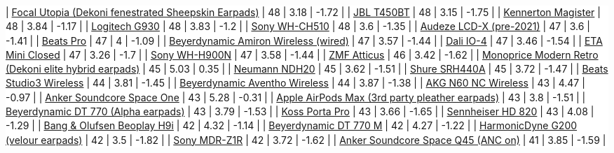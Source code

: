 | [Focal Utopia (Dekoni fenestrated Sheepskin Earpads)](./oratory1990/over-ear/Focal%20Utopia%20(Dekoni%20fenestrated%20Sheepskin%20Earpads))                                   |      48 |       3.18 |   -1.72 |
| [JBL T450BT](./oratory1990/over-ear/JBL%20T450BT)                                                                                                                             |      48 |       3.15 |   -1.75 |
| [Kennerton Magister](./oratory1990/over-ear/Kennerton%20Magister)                                                                                                             |      48 |       3.84 |   -1.17 |
| [Logitech G930](./oratory1990/over-ear/Logitech%20G930)                                                                                                                       |      48 |       3.83 |   -1.2  |
| [Sony WH-CH510](./oratory1990/over-ear/Sony%20WH-CH510)                                                                                                                       |      48 |       3.6  |   -1.35 |
| [Audeze LCD-X (pre-2021)](./oratory1990/over-ear/Audeze%20LCD-X%20(pre-2021))                                                                                                 |      47 |       3.6  |   -1.41 |
| [Beats Pro](./oratory1990/over-ear/Beats%20Pro)                                                                                                                               |      47 |       4    |   -1.09 |
| [Beyerdynamic Amiron Wireless (wired)](./oratory1990/over-ear/Beyerdynamic%20Amiron%20Wireless%20(wired))                                                                     |      47 |       3.57 |   -1.44 |
| [Dali IO-4](./oratory1990/over-ear/Dali%20IO-4)                                                                                                                               |      47 |       3.46 |   -1.54 |
| [ETA Mini Closed](./oratory1990/over-ear/ETA%20Mini%20Closed)                                                                                                                 |      47 |       3.26 |   -1.7  |
| [Sony WH-H900N](./oratory1990/over-ear/Sony%20WH-H900N)                                                                                                                       |      47 |       3.58 |   -1.44 |
| [ZMF Atticus](./oratory1990/over-ear/ZMF%20Atticus)                                                                                                                           |      46 |       3.42 |   -1.62 |
| [Monoprice Modern Retro (Dekoni elite hybrid earpads)](./oratory1990/over-ear/Monoprice%20Modern%20Retro%20(Dekoni%20elite%20hybrid%20earpads))                               |      45 |       5.03 |    0.35 |
| [Neumann NDH20](./oratory1990/over-ear/Neumann%20NDH20)                                                                                                                       |      45 |       3.62 |   -1.51 |
| [Shure SRH440A](./oratory1990/over-ear/Shure%20SRH440A)                                                                                                                       |      45 |       3.72 |   -1.47 |
| [Beats Studio3 Wireless](./oratory1990/over-ear/Beats%20Studio3%20Wireless)                                                                                                   |      44 |       3.81 |   -1.45 |
| [Beyerdynamic Aventho Wireless](./oratory1990/over-ear/Beyerdynamic%20Aventho%20Wireless)                                                                                     |      44 |       3.87 |   -1.38 |
| [AKG N60 NC Wireless](./oratory1990/over-ear/AKG%20N60%20NC%20Wireless)                                                                                                       |      43 |       4.47 |   -0.97 |
| [Anker Soundcore Space One](./oratory1990/over-ear/Anker%20Soundcore%20Space%20One)                                                                                           |      43 |       5.28 |   -0.31 |
| [Apple AirPods Max (3rd party pleather earpads)](./oratory1990/over-ear/Apple%20AirPods%20Max%20(3rd%20party%20pleather%20earpads))                                           |      43 |       3.8  |   -1.51 |
| [Beyerdynamic DT 770 (Alpha earpads)](./oratory1990/over-ear/Beyerdynamic%20DT%20770%20(Alpha%20earpads))                                                                     |      43 |       3.79 |   -1.53 |
| [Koss Porta Pro](./oratory1990/over-ear/Koss%20Porta%20Pro)                                                                                                                   |      43 |       3.66 |   -1.65 |
| [Sennheiser HD 820](./oratory1990/over-ear/Sennheiser%20HD%20820)                                                                                                             |      43 |       4.08 |   -1.29 |
| [Bang & Olufsen Beoplay H9i](./oratory1990/over-ear/Bang%20&%20Olufsen%20Beoplay%20H9i)                                                                                       |      42 |       4.32 |   -1.14 |
| [Beyerdynamic DT 770 M](./oratory1990/over-ear/Beyerdynamic%20DT%20770%20M)                                                                                                   |      42 |       4.27 |   -1.22 |
| [HarmonicDyne G200 (velour earpads)](./oratory1990/over-ear/HarmonicDyne%20G200%20(velour%20earpads))                                                                         |      42 |       3.5  |   -1.82 |
| [Sony MDR-Z1R](./oratory1990/over-ear/Sony%20MDR-Z1R)                                                                                                                         |      42 |       3.72 |   -1.62 |
| [Anker Soundcore Space Q45 (ANC on)](./oratory1990/over-ear/Anker%20Soundcore%20Space%20Q45%20(ANC%20on))                                                                     |      41 |       3.85 |   -1.59 |